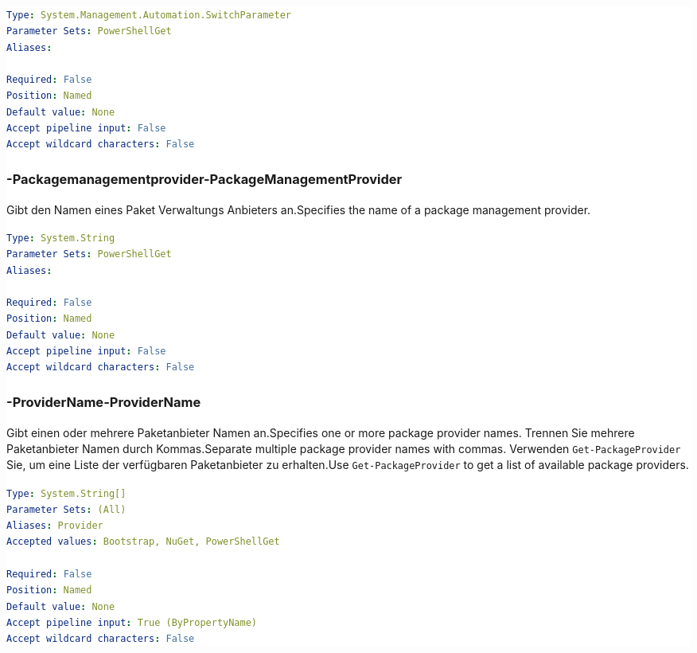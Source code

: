 ```yaml
Type: System.Management.Automation.SwitchParameter
Parameter Sets: PowerShellGet
Aliases:

Required: False
Position: Named
Default value: None
Accept pipeline input: False
Accept wildcard characters: False
```

### <span data-ttu-id="2f89c-167">-Packagemanagementprovider</span><span class="sxs-lookup"><span data-stu-id="2f89c-167">-PackageManagementProvider</span></span>

<span data-ttu-id="2f89c-168">Gibt den Namen eines Paket Verwaltungs Anbieters an.</span><span class="sxs-lookup"><span data-stu-id="2f89c-168">Specifies the name of a package management provider.</span></span>

```yaml
Type: System.String
Parameter Sets: PowerShellGet
Aliases:

Required: False
Position: Named
Default value: None
Accept pipeline input: False
Accept wildcard characters: False
```

### <span data-ttu-id="2f89c-169">-ProviderName</span><span class="sxs-lookup"><span data-stu-id="2f89c-169">-ProviderName</span></span>

<span data-ttu-id="2f89c-170">Gibt einen oder mehrere Paketanbieter Namen an.</span><span class="sxs-lookup"><span data-stu-id="2f89c-170">Specifies one or more package provider names.</span></span> <span data-ttu-id="2f89c-171">Trennen Sie mehrere Paketanbieter Namen durch Kommas.</span><span class="sxs-lookup"><span data-stu-id="2f89c-171">Separate multiple package provider names with commas.</span></span>
<span data-ttu-id="2f89c-172">Verwenden `Get-PackageProvider` Sie, um eine Liste der verfügbaren Paketanbieter zu erhalten.</span><span class="sxs-lookup"><span data-stu-id="2f89c-172">Use `Get-PackageProvider` to get a list of available package providers.</span></span>

```yaml
Type: System.String[]
Parameter Sets: (All)
Aliases: Provider
Accepted values: Bootstrap, NuGet, PowerShellGet

Required: False
Position: Named
Default value: None
Accept pipeline input: True (ByPropertyName)
Accept wildcard characters: False
```
